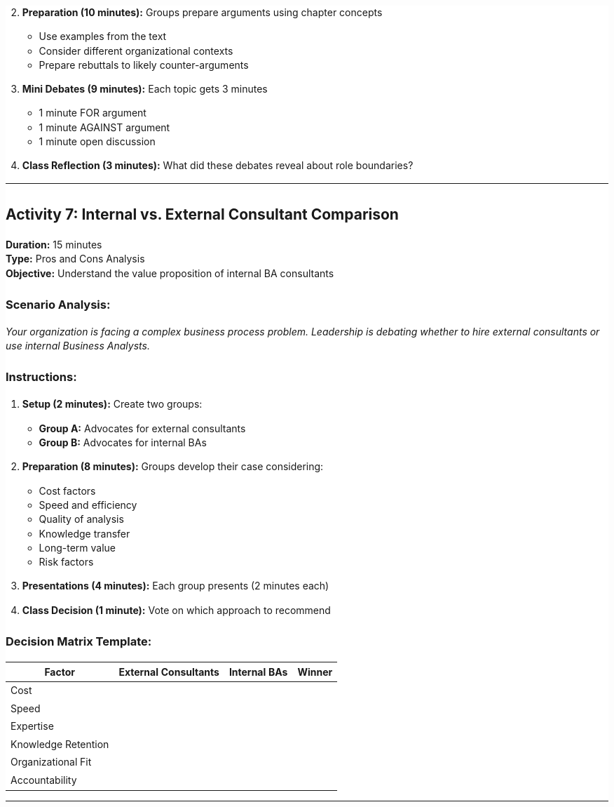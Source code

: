 2. **Preparation (10 minutes):** Groups prepare arguments using chapter concepts
   - Use examples from the text
   - Consider different organizational contexts
   - Prepare rebuttals to likely counter-arguments

3. **Mini Debates (9 minutes):** Each topic gets 3 minutes
   - 1 minute FOR argument
   - 1 minute AGAINST argument  
   - 1 minute open discussion

4. **Class Reflection (3 minutes):** What did these debates reveal about role boundaries?

---

## Activity 7: Internal vs. External Consultant Comparison
**Duration:** 15 minutes  
**Type:** Pros and Cons Analysis  
**Objective:** Understand the value proposition of internal BA consultants

### Scenario Analysis:
*Your organization is facing a complex business process problem. Leadership is debating whether to hire external consultants or use internal Business Analysts.*

### Instructions:
1. **Setup (2 minutes):** Create two groups:
   - **Group A:** Advocates for external consultants
   - **Group B:** Advocates for internal BAs

2. **Preparation (8 minutes):** Groups develop their case considering:
   - Cost factors
   - Speed and efficiency
   - Quality of analysis
   - Knowledge transfer
   - Long-term value
   - Risk factors

3. **Presentations (4 minutes):** Each group presents (2 minutes each)

4. **Class Decision (1 minute):** Vote on which approach to recommend

### Decision Matrix Template:
| Factor | External Consultants | Internal BAs | Winner |
|--------|---------------------|--------------|---------|
| Cost | | | |
| Speed | | | |
| Expertise | | | |
| Knowledge Retention | | | |
| Organizational Fit | | | |
| Accountability | | | |

---
